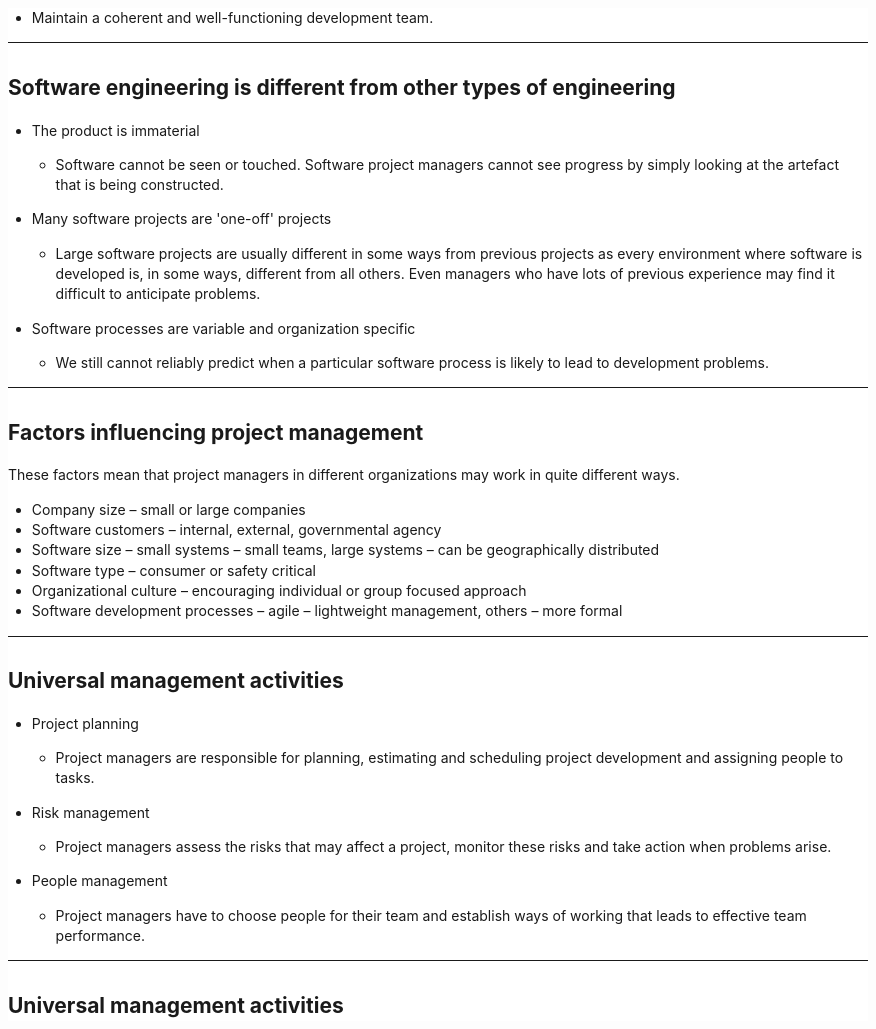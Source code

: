 - Maintain a coherent and well-functioning development team.

---

## Software engineering is different from other types of engineering 

- The product is immaterial
  - Software cannot be seen or touched. Software project managers cannot see progress by simply looking at the artefact that is being constructed. 

- Many software projects are 'one-off' projects
  - Large software projects are usually different in some ways from previous projects as every environment where software is developed is, in some ways, different from all others. Even managers who have lots of previous experience may find it difficult to anticipate problems. 

- Software processes are variable and organization specific
  - We still cannot reliably predict when a particular software process is likely to lead to development problems. 

---

## Factors influencing project management

These factors mean that project managers in different organizations may work in quite different ways. 

- Company size – small or large companies
- Software customers – internal, external, governmental agency
- Software size – small systems – small teams, large systems – can be geographically distributed
- Software type – consumer or safety critical 
- Organizational culture – encouraging individual or group focused approach
- Software development processes – agile – lightweight management, others – more formal 

---

## Universal management activities

- Project planning 
  - Project managers are responsible for planning, estimating and scheduling project development and assigning people to tasks.

- Risk management
  - Project managers assess the risks that may affect a project, monitor these risks and take action when problems arise.  

- People management 
  - Project managers have to choose people for their team and establish ways of working that leads to effective team performance.

---
## Universal management activities
